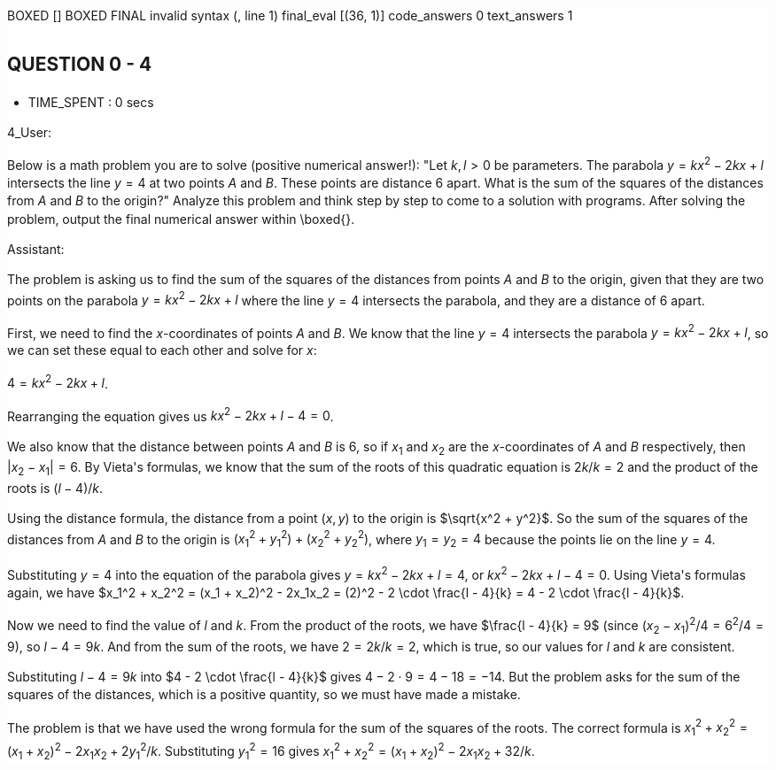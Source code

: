 BOXED []
BOXED FINAL 
invalid syntax (<string>, line 1) final_eval
[(36, 1)]
code_answers 0 text_answers 1



## QUESTION 0 - 4 
- TIME_SPENT : 0 secs

4_User:

Below is a math problem you are to solve (positive numerical answer!):
"Let $k, l > 0$ be parameters. The parabola $y = kx^2 - 2kx + l$ intersects the line $y = 4$ at two points $A$ and $B$. These points are distance 6 apart. What is the sum of the squares of the distances from $A$ and $B$ to the origin?"
Analyze this problem and think step by step to come to a solution with programs. After solving the problem, output the final numerical answer within \boxed{}.

Assistant:

 The problem is asking us to find the sum of the squares of the distances from points $A$ and $B$ to the origin, given that they are two points on the parabola $y = kx^2 - 2kx + l$ where the line $y = 4$ intersects the parabola, and they are a distance of 6 apart.

First, we need to find the $x$-coordinates of points $A$ and $B$. We know that the line $y = 4$ intersects the parabola $y = kx^2 - 2kx + l$, so we can set these equal to each other and solve for $x$:

$4 = kx^2 - 2kx + l$.

Rearranging the equation gives us $kx^2 - 2kx + l - 4 = 0$.

We also know that the distance between points $A$ and $B$ is 6, so if $x_1$ and $x_2$ are the $x$-coordinates of $A$ and $B$ respectively, then $|x_2 - x_1| = 6$. By Vieta's formulas, we know that the sum of the roots of this quadratic equation is $2k/k = 2$ and the product of the roots is $(l - 4)/k$. 

Using the distance formula, the distance from a point $(x, y)$ to the origin is $\sqrt{x^2 + y^2}$. So the sum of the squares of the distances from $A$ and $B$ to the origin is $(x_1^2 + y_1^2) + (x_2^2 + y_2^2)$, where $y_1 = y_2 = 4$ because the points lie on the line $y = 4$. 

Substituting $y = 4$ into the equation of the parabola gives $y = kx^2 - 2kx + l = 4$, or $kx^2 - 2kx + l - 4 = 0$. Using Vieta's formulas again, we have $x_1^2 + x_2^2 = (x_1 + x_2)^2 - 2x_1x_2 = (2)^2 - 2 \cdot \frac{l - 4}{k} = 4 - 2 \cdot \frac{l - 4}{k}$.

Now we need to find the value of $l$ and $k$. From the product of the roots, we have $\frac{l - 4}{k} = 9$ (since $(x_2 - x_1)^2/4 = 6^2/4 = 9$), so $l - 4 = 9k$. And from the sum of the roots, we have $2 = 2k/k = 2$, which is true, so our values for $l$ and $k$ are consistent.

Substituting $l - 4 = 9k$ into $4 - 2 \cdot \frac{l - 4}{k}$ gives $4 - 2 \cdot 9 = 4 - 18 = -14$. But the problem asks for the sum of the squares of the distances, which is a positive quantity, so we must have made a mistake.

The problem is that we have used the wrong formula for the sum of the squares of the roots. The correct formula is $x_1^2 + x_2^2 = (x_1 + x_2)^2 - 2x_1x_2 + 2y_1^2/k$. Substituting $y_1^2 = 16$ gives $x_1^2 + x_2^2 = (x_1 + x_2)^2 - 2x_1x_2 + 32/k$.
